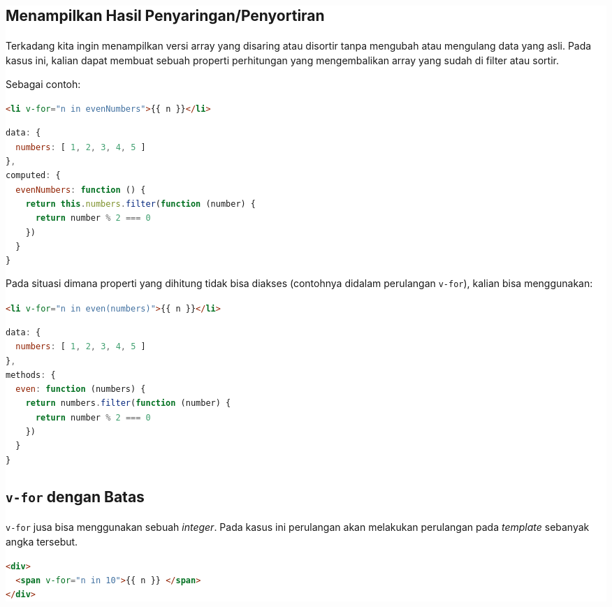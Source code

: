 ## Menampilkan Hasil Penyaringan/Penyortiran

Terkadang kita ingin menampilkan versi array yang disaring atau disortir tanpa mengubah atau mengulang data yang asli. Pada kasus ini, kalian dapat membuat sebuah properti perhitungan yang mengembalikan array yang sudah di filter atau sortir.

Sebagai contoh:

``` html
<li v-for="n in evenNumbers">{{ n }}</li>
```

``` js
data: {
  numbers: [ 1, 2, 3, 4, 5 ]
},
computed: {
  evenNumbers: function () {
    return this.numbers.filter(function (number) {
      return number % 2 === 0
    })
  }
}
```

Pada situasi dimana properti yang dihitung tidak bisa diakses (contohnya didalam perulangan `v-for`), kalian bisa menggunakan:

``` html
<li v-for="n in even(numbers)">{{ n }}</li>
```

``` js
data: {
  numbers: [ 1, 2, 3, 4, 5 ]
},
methods: {
  even: function (numbers) {
    return numbers.filter(function (number) {
      return number % 2 === 0
    })
  }
}
```

## `v-for` dengan Batas

`v-for` jusa bisa menggunakan sebuah _integer_. Pada kasus ini perulangan akan melakukan perulangan pada _template_ sebanyak angka tersebut.

``` html
<div>
  <span v-for="n in 10">{{ n }} </span>
</div>
```

